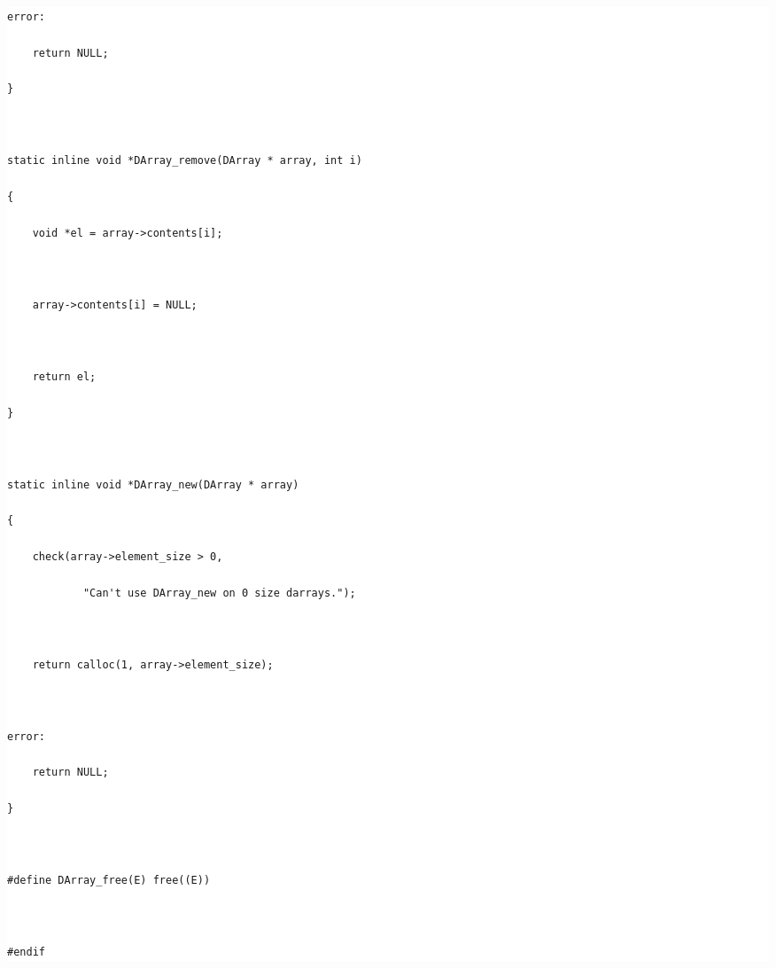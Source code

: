 ```
error:

    return NULL;

}



static inline void *DArray_remove(DArray * array, int i)

{

    void *el = array->contents[i];



    array->contents[i] = NULL;



    return el;

}



static inline void *DArray_new(DArray * array)

{

    check(array->element_size > 0,

            "Can't use DArray_new on 0 size darrays.");



    return calloc(1, array->element_size);



error:

    return NULL;

}



#define DArray_free(E) free((E))



#endif
```
